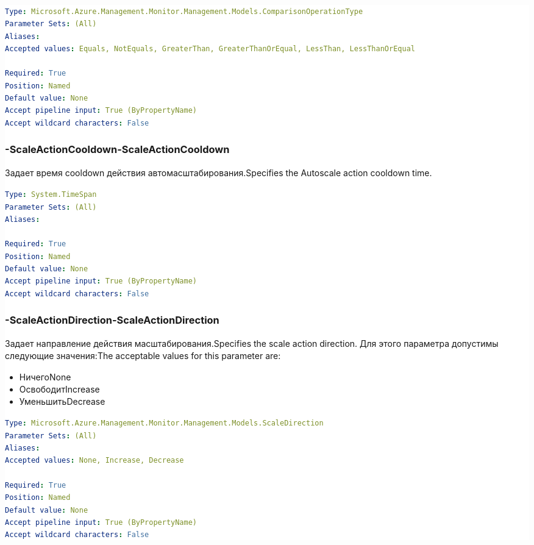 ```yaml
Type: Microsoft.Azure.Management.Monitor.Management.Models.ComparisonOperationType
Parameter Sets: (All)
Aliases:
Accepted values: Equals, NotEquals, GreaterThan, GreaterThanOrEqual, LessThan, LessThanOrEqual

Required: True
Position: Named
Default value: None
Accept pipeline input: True (ByPropertyName)
Accept wildcard characters: False
```

### <span data-ttu-id="92e1b-136">-ScaleActionCooldown</span><span class="sxs-lookup"><span data-stu-id="92e1b-136">-ScaleActionCooldown</span></span>
<span data-ttu-id="92e1b-137">Задает время cooldown действия автомасштабирования.</span><span class="sxs-lookup"><span data-stu-id="92e1b-137">Specifies the Autoscale action cooldown time.</span></span>

```yaml
Type: System.TimeSpan
Parameter Sets: (All)
Aliases:

Required: True
Position: Named
Default value: None
Accept pipeline input: True (ByPropertyName)
Accept wildcard characters: False
```

### <span data-ttu-id="92e1b-138">-ScaleActionDirection</span><span class="sxs-lookup"><span data-stu-id="92e1b-138">-ScaleActionDirection</span></span>
<span data-ttu-id="92e1b-139">Задает направление действия масштабирования.</span><span class="sxs-lookup"><span data-stu-id="92e1b-139">Specifies the scale action direction.</span></span>
<span data-ttu-id="92e1b-140">Для этого параметра допустимы следующие значения:</span><span class="sxs-lookup"><span data-stu-id="92e1b-140">The acceptable values for this parameter are:</span></span>
- <span data-ttu-id="92e1b-141">Ничего</span><span class="sxs-lookup"><span data-stu-id="92e1b-141">None</span></span>
- <span data-ttu-id="92e1b-142">Освободит</span><span class="sxs-lookup"><span data-stu-id="92e1b-142">Increase</span></span>
- <span data-ttu-id="92e1b-143">Уменьшить</span><span class="sxs-lookup"><span data-stu-id="92e1b-143">Decrease</span></span>

```yaml
Type: Microsoft.Azure.Management.Monitor.Management.Models.ScaleDirection
Parameter Sets: (All)
Aliases:
Accepted values: None, Increase, Decrease

Required: True
Position: Named
Default value: None
Accept pipeline input: True (ByPropertyName)
Accept wildcard characters: False
```

